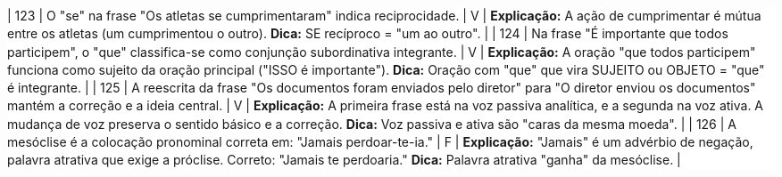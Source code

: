 | 123 | O "se" na frase "Os atletas se cumprimentaram" indica reciprocidade.                                                                                                                                                                                                                                                                                         | V        | **Explicação:** A ação de cumprimentar é mútua entre os atletas (um cumprimentou o outro). **Dica:** SE recíproco = "um ao outro".                                                                                                                                                                                                                                                                                                                                                                                                                                                                                                                                                                                                                                                                                                                                                                                                                                                                                                      |
| 124 | Na frase "É importante que todos participem", o "que" classifica-se como conjunção subordinativa integrante.                                                                                                                                                                                                                                                 | V        | **Explicação:** A oração "que todos participem" funciona como sujeito da oração principal ("ISSO é importante"). **Dica:** Oração com "que" que vira SUJEITO ou OBJETO = "que" é integrante.                                                                                                                                                                                                                                                                                                                                                                                                                                                                                                                                                                                                                                                                                                                                                                                                                                            |
| 125 | A reescrita da frase "Os documentos foram enviados pelo diretor" para "O diretor enviou os documentos" mantém a correção e a ideia central.                                                                                                                                                                                                                  | V        | **Explicação:** A primeira frase está na voz passiva analítica, e a segunda na voz ativa. A mudança de voz preserva o sentido básico e a correção. **Dica:** Voz passiva e ativa são "caras da mesma moeda".                                                                                                                                                                                                                                                                                                                                                                                                                                                                                                                                                                                                                                                                                                                                                                                                                            |
| 126 | A mesóclise é a colocação pronominal correta em: "Jamais perdoar-te-ia."                                                                                                                                                                                                                                                                                     | F        | **Explicação:** "Jamais" é um advérbio de negação, palavra atrativa que exige a próclise. Correto: "Jamais te perdoaria." **Dica:** Palavra atrativa "ganha" da mesóclise.                                                                                                                                                                                                                                                                                                                                                                                                                                                                                                                                                                                                                                                                                                                                                                                                                                                              |
